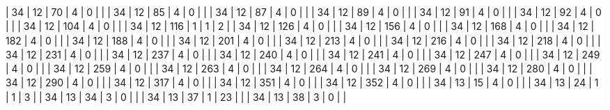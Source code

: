 | 34         | 12               | 70      | 4                      | 0     |       |
| 34         | 12               | 85      | 4                      | 0     |       |
| 34         | 12               | 87      | 4                      | 0     |       |
| 34         | 12               | 89      | 4                      | 0     |       |
| 34         | 12               | 91      | 4                      | 0     |       |
| 34         | 12               | 92      | 4                      | 0     |       |
| 34         | 12               | 104     | 4                      | 0     |       |
| 34         | 12               | 116     | 1                      | 1     | 2     |
| 34         | 12               | 126     | 4                      | 0     |       |
| 34         | 12               | 156     | 4                      | 0     |       |
| 34         | 12               | 168     | 4                      | 0     |       |
| 34         | 12               | 182     | 4                      | 0     |       |
| 34         | 12               | 188     | 4                      | 0     |       |
| 34         | 12               | 201     | 4                      | 0     |       |
| 34         | 12               | 213     | 4                      | 0     |       |
| 34         | 12               | 216     | 4                      | 0     |       |
| 34         | 12               | 218     | 4                      | 0     |       |
| 34         | 12               | 231     | 4                      | 0     |       |
| 34         | 12               | 237     | 4                      | 0     |       |
| 34         | 12               | 240     | 4                      | 0     |       |
| 34         | 12               | 241     | 4                      | 0     |       |
| 34         | 12               | 247     | 4                      | 0     |       |
| 34         | 12               | 249     | 4                      | 0     |       |
| 34         | 12               | 259     | 4                      | 0     |       |
| 34         | 12               | 263     | 4                      | 0     |       |
| 34         | 12               | 264     | 4                      | 0     |       |
| 34         | 12               | 269     | 4                      | 0     |       |
| 34         | 12               | 280     | 4                      | 0     |       |
| 34         | 12               | 290     | 4                      | 0     |       |
| 34         | 12               | 317     | 4                      | 0     |       |
| 34         | 12               | 351     | 4                      | 0     |       |
| 34         | 12               | 352     | 4                      | 0     |       |
| 34         | 13               | 15      | 4                      | 0     |       |
| 34         | 13               | 24      | 1                      | 1     | 3     |
| 34         | 13               | 34      | 3                      | 0     |       |
| 34         | 13               | 37      | 1                      | 23    |       |
| 34         | 13               | 38      | 3                      | 0     |       |